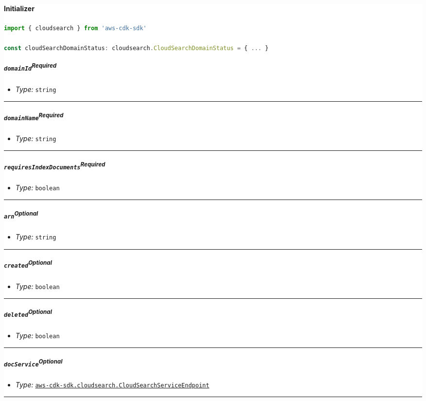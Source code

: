 #### Initializer <a name="[object Object].Initializer"></a>

```typescript
import { cloudsearch } from 'aws-cdk-sdk'

const cloudSearchDomainStatus: cloudsearch.CloudSearchDomainStatus = { ... }
```

##### `domainId`<sup>Required</sup> <a name="aws-cdk-sdk.cloudsearch.CloudSearchDomainStatus.property.domainId"></a>

- *Type:* `string`

---

##### `domainName`<sup>Required</sup> <a name="aws-cdk-sdk.cloudsearch.CloudSearchDomainStatus.property.domainName"></a>

- *Type:* `string`

---

##### `requiresIndexDocuments`<sup>Required</sup> <a name="aws-cdk-sdk.cloudsearch.CloudSearchDomainStatus.property.requiresIndexDocuments"></a>

- *Type:* `boolean`

---

##### `arn`<sup>Optional</sup> <a name="aws-cdk-sdk.cloudsearch.CloudSearchDomainStatus.property.arn"></a>

- *Type:* `string`

---

##### `created`<sup>Optional</sup> <a name="aws-cdk-sdk.cloudsearch.CloudSearchDomainStatus.property.created"></a>

- *Type:* `boolean`

---

##### `deleted`<sup>Optional</sup> <a name="aws-cdk-sdk.cloudsearch.CloudSearchDomainStatus.property.deleted"></a>

- *Type:* `boolean`

---

##### `docService`<sup>Optional</sup> <a name="aws-cdk-sdk.cloudsearch.CloudSearchDomainStatus.property.docService"></a>

- *Type:* [`aws-cdk-sdk.cloudsearch.CloudSearchServiceEndpoint`](#aws-cdk-sdk.cloudsearch.CloudSearchServiceEndpoint)

---